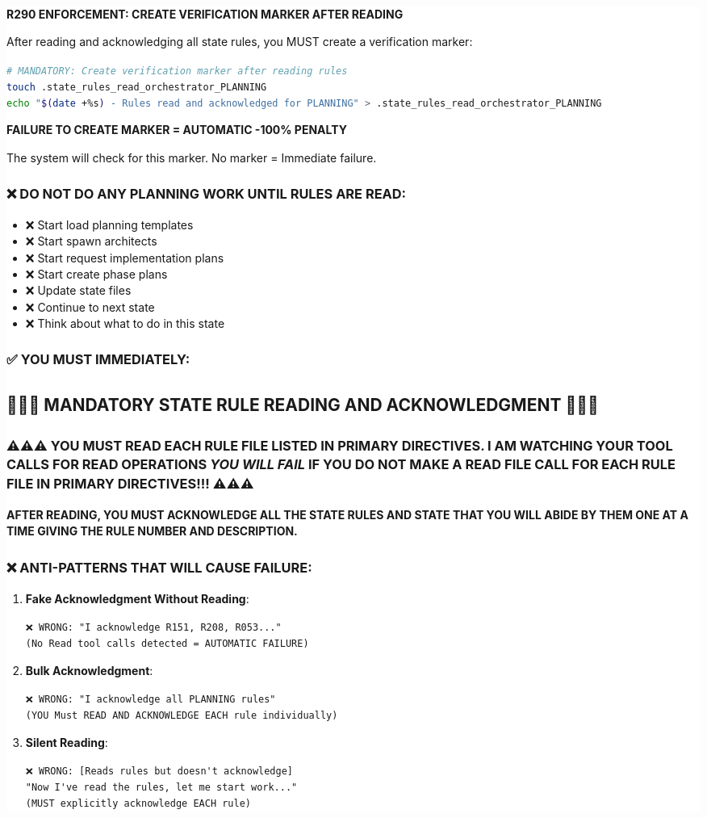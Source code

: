 **R290 ENFORCEMENT: CREATE VERIFICATION MARKER AFTER READING**

After reading and acknowledging all state rules, you MUST create a verification marker:

```bash
# MANDATORY: Create verification marker after reading rules
touch .state_rules_read_orchestrator_PLANNING
echo "$(date +%s) - Rules read and acknowledged for PLANNING" > .state_rules_read_orchestrator_PLANNING
```

**FAILURE TO CREATE MARKER = AUTOMATIC -100% PENALTY**

The system will check for this marker. No marker = Immediate failure.

### ❌ DO NOT DO ANY PLANNING WORK UNTIL RULES ARE READ:
- ❌ Start load planning templates
- ❌ Start spawn architects
- ❌ Start request implementation plans
- ❌ Start create phase plans
- ❌ Update state files
- ❌ Continue to next state
- ❌ Think about what to do in this state

### ✅ YOU MUST IMMEDIATELY:

## 🔴🔴🔴 MANDATORY STATE RULE READING AND ACKNOWLEDGMENT 🔴🔴🔴

### ⚠️⚠️⚠️ YOU MUST READ EACH RULE FILE LISTED IN PRIMARY DIRECTIVES. **I AM WATCHING YOUR TOOL CALLS FOR READ OPERATIONS** *YOU WILL FAIL* IF YOU DO NOT MAKE A READ FILE CALL FOR EACH RULE FILE IN PRIMARY DIRECTIVES!!! ⚠️⚠️⚠️

**AFTER READING, YOU MUST ACKNOWLEDGE ALL THE STATE RULES AND STATE THAT YOU WILL ABIDE BY THEM ONE AT A TIME GIVING THE RULE NUMBER AND DESCRIPTION.**

### ❌ ANTI-PATTERNS THAT WILL CAUSE FAILURE:

1. **Fake Acknowledgment Without Reading**:
   ```
   ❌ WRONG: "I acknowledge R151, R208, R053..."
   (No Read tool calls detected = AUTOMATIC FAILURE)
   ```

2. **Bulk Acknowledgment**:
   ```
   ❌ WRONG: "I acknowledge all PLANNING rules"
   (YOU Must READ AND ACKNOWLEDGE EACH rule individually)
   ```

3. **Silent Reading**:
   ```
   ❌ WRONG: [Reads rules but doesn't acknowledge]
   "Now I've read the rules, let me start work..."
   (MUST explicitly acknowledge EACH rule)
   ```
